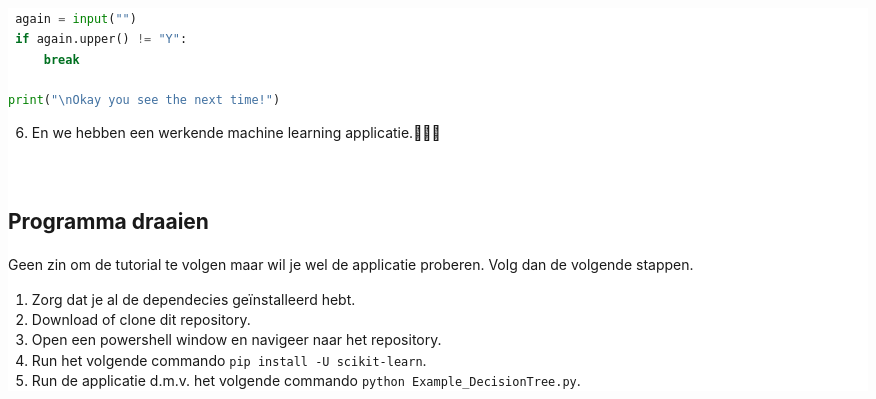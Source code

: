    ```python
   	again = input("")
   	if again.upper() != "Y":
   		break

   print("\nOkay you see the next time!")
   ```

6. En we hebben een werkende machine learning applicatie.🎉🎉🎉

   ​


## Programma draaien

Geen zin om de tutorial te volgen maar wil je wel de applicatie proberen. Volg dan de volgende stappen.

1. Zorg dat je al de dependecies geïnstalleerd hebt.
2. Download of clone dit repository.
3. Open een powershell window en navigeer naar het repository.
4. Run het volgende commando `pip install -U scikit-learn`.
5. Run de applicatie d.m.v. het volgende commando `python Example_DecisionTree.py`.